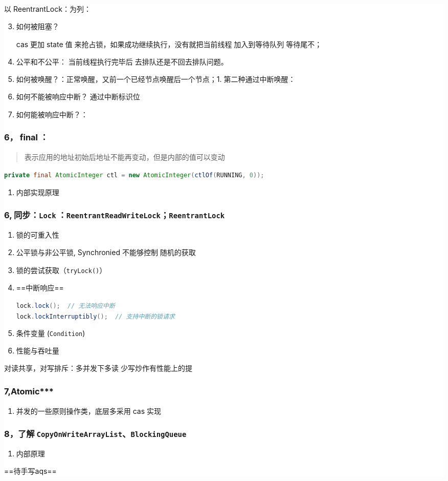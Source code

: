 以 ReentrantLock：为列：

3. 如何被阻塞？

   cas 更加 state 值 来抢占锁，如果成功继续执行，没有就把当前线程 加入到等待队列 等待尾不；

4. 公平和不公平： 当前线程执行完毕后 去排队还是不回去排队问题。

5. 如何被唤醒？：正常唤醒，又前一个已经节点唤醒后一个节点；1. 第二种通过中断唤醒：

6. 如何不能被响应中断？ 通过中断标识位

7. 如何能被响应中断？：



### 6， final ： 

> 表示应用的地址初始后地址不能再变动，但是内部的值可以变动

```java
private final AtomicInteger ctl = new AtomicInteger(ctlOf(RUNNING, 0));
```



1. 内部实现原理

### 6, 同步：`Lock`  ：`ReentrantReadWriteLock`；`ReentrantLock`

1. 锁的可重入性

2. 公平锁与非公平锁, Synchronied 不能够控制 随机的获取

3. 锁的尝试获取（`tryLock()`）

4. ==中断响应== 

   ```java
   lock.lock();  // 无法响应中断
   lock.lockInterruptibly();  // 支持中断的锁请求
   ```

   

5. 条件变量 (`Condition`)

6. 性能与吞吐量

对读共享，对写排斥：多并发下多读 少写炒作有性能上的提



### 7,Atomic***

1. 并发的一些原则操作类，底层多采用 cas 实现

### 8，了解 **`CopyOnWriteArrayList`**、**`BlockingQueue`**

1. 内部原理

==待手写aqs==

